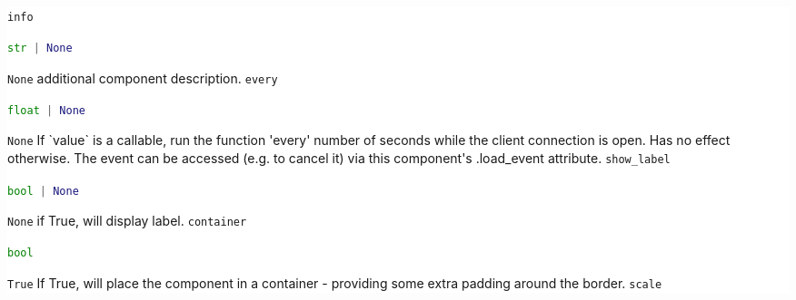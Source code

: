 <tr>
<td align="left"><code>info</code></td>
<td align="left" style="width: 25%;">

```python
str | None
```

</td>
<td align="left"><code>None</code></td>
<td align="left">additional component description.</td>
</tr>

<tr>
<td align="left"><code>every</code></td>
<td align="left" style="width: 25%;">

```python
float | None
```

</td>
<td align="left"><code>None</code></td>
<td align="left">If `value` is a callable, run the function 'every' number of seconds while the client connection is open. Has no effect otherwise. The event can be accessed (e.g. to cancel it) via this component's .load_event attribute.</td>
</tr>

<tr>
<td align="left"><code>show_label</code></td>
<td align="left" style="width: 25%;">

```python
bool | None
```

</td>
<td align="left"><code>None</code></td>
<td align="left">if True, will display label.</td>
</tr>

<tr>
<td align="left"><code>container</code></td>
<td align="left" style="width: 25%;">

```python
bool
```

</td>
<td align="left"><code>True</code></td>
<td align="left">If True, will place the component in a container - providing some extra padding around the border.</td>
</tr>

<tr>
<td align="left"><code>scale</code></td>
<td align="left" style="width: 25%;">
